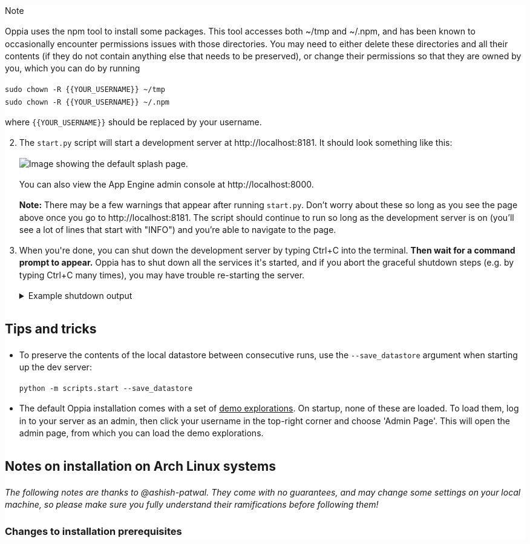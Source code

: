    > [!NOTE]
   > Oppia uses the npm tool to install some packages. This tool accesses both ~/tmp and ~/.npm, and has been known to occasionally encounter permissions issues with those directories. You may need to either delete these directories and all their contents (if they do not contain anything else that needs to be preserved), or change their permissions so that they are owned by you, which you can do by running

   ```console
   sudo chown -R {{YOUR_USERNAME}} ~/tmp
   sudo chown -R {{YOUR_USERNAME}} ~/.npm
   ```

   where `{{YOUR_USERNAME}}` should be replaced by your username.

2. The `start.py` script will start a development server at http://localhost:8181. It should look something like this:

   ![Image showing the default splash page.](https://user-images.githubusercontent.com/57531197/213922682-5ce66f8f-6a5d-493f-8f7c-fa1a566bb6f9.png)

   You can also view the App Engine admin console at http://localhost:8000.

   **Note:** There may be a few warnings that appear after running `start.py`. Don’t worry about these so long as you see the page above once you go to http://localhost:8181. The script should continue to run so long as the development server is on (you’ll see a lot of lines that start with "INFO") and you’re able to navigate to the page.

3. When you're done, you can shut down the development server by typing Ctrl+C into the terminal. **Then wait for a command prompt to appear.** Oppia has to shut down all the services it's started, and if you abort the graceful shutdown steps (e.g. by typing Ctrl+C many times), you may have trouble re-starting the server.

   <details><summary>Example shutdown output</summary></details>

## Tips and tricks

  * To preserve the contents of the local datastore between consecutive runs, use the `--save_datastore` argument when starting up the dev server:

    ```console
    python -m scripts.start --save_datastore
    ```

* The default Oppia installation comes with a set of [demo explorations](https://github.com/oppia/oppia/tree/master/data/explorations). On startup, none of these are loaded. To load them, log in to your server as an admin, then click your username in the top-right corner and choose 'Admin Page'. This will open the admin page, from which you can load the demo explorations.

## Notes on installation on Arch Linux systems

_The following notes are thanks to @ashish-patwal. They come with no guarantees, and may change some settings on your local machine, so please make sure you fully understand their ramifications before following them!_

### Changes to installation prerequisites
